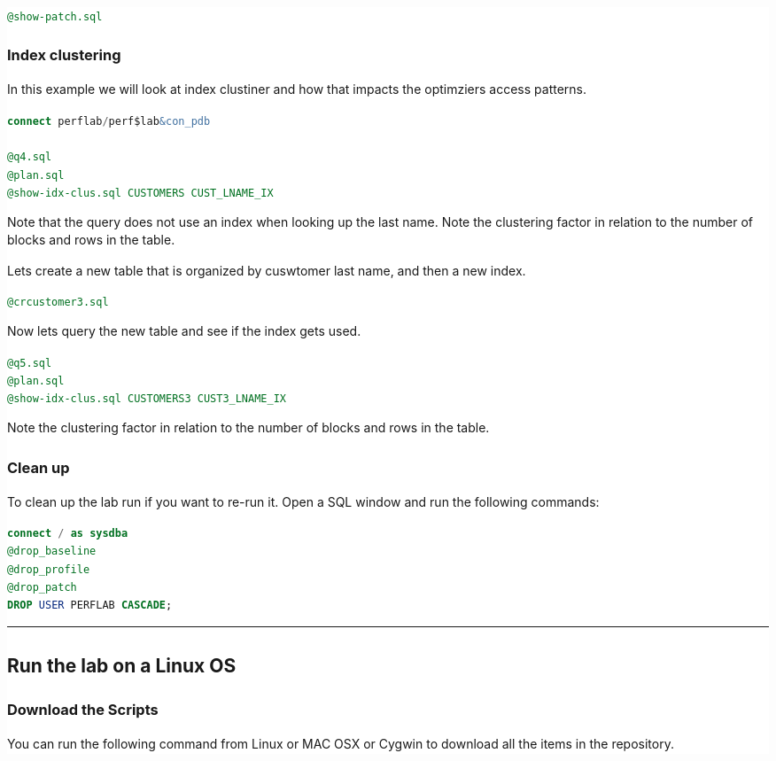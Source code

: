 ```sql
@show-patch.sql
```

### Index clustering

In this example we will look at index clustiner and how that impacts the optimziers access patterns.

```sql
connect perflab/perf$lab&con_pdb

@q4.sql
@plan.sql
@show-idx-clus.sql CUSTOMERS CUST_LNAME_IX
```

Note that the query does not use an index when looking up the last name.
Note the clustering factor in relation to the number of blocks and rows in the table.

Lets create a new table that is organized by cuswtomer last name, and then a new index.

```sql
@crcustomer3.sql
```

Now lets query the new table and see if the index gets used.

```sql
@q5.sql
@plan.sql
@show-idx-clus.sql CUSTOMERS3 CUST3_LNAME_IX
```

Note the clustering factor in relation to the number of blocks and rows in the table.


### Clean up
To clean up the lab run if you want to re-run it.  Open a SQL window and run the following commands:

```sql
connect / as sysdba
@drop_baseline
@drop_profile
@drop_patch
DROP USER PERFLAB CASCADE;
```

---

## Run the lab on a Linux OS
### Download the Scripts
You can run the following command from Linux or MAC OSX or Cygwin to download all the items in the repository.
